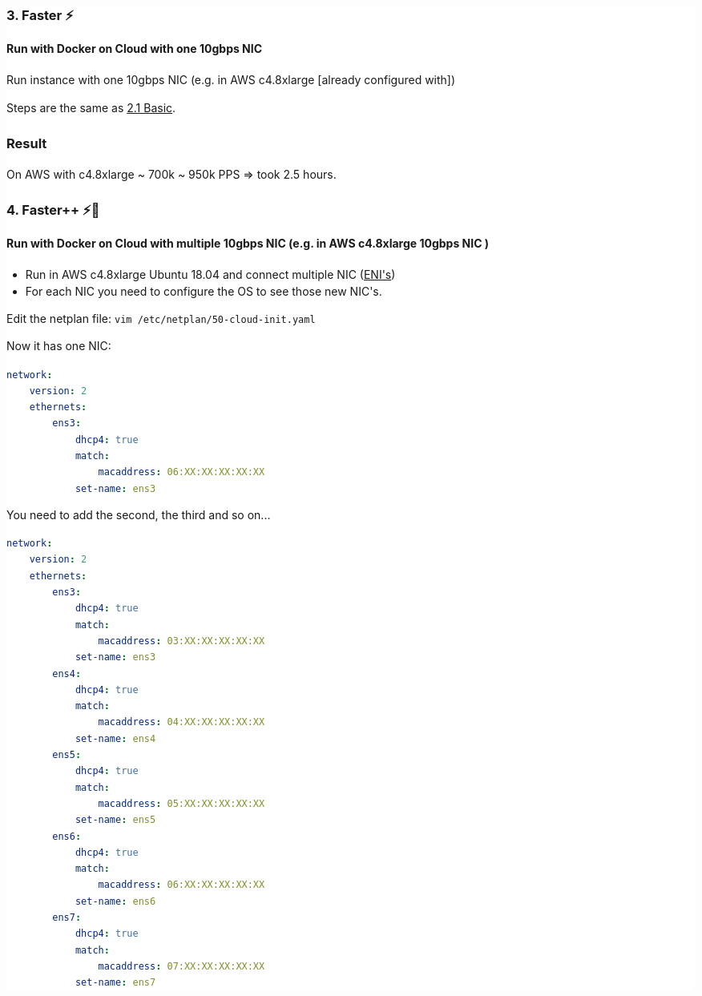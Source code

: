 
### 3. Faster :zap:
#### Run with Docker on Cloud with one 10gbps NIC

Run instance with one 10gbps NIC (e.g. in AWS c4.8xlarge [already configured with])  

Steps are the same as [2.1 Basic](https://github.com/SpectralOps/netz#21-basic).

### Result
On AWS with c4.8xlarge ~ 700k ~ 950k PPS => took 2.5 hours.

### 4. Faster++ :zap::dizzy:
#### Run with Docker on Cloud with multiple 10gbps NIC (e.g. in AWS c4.8xlarge 10gbps NIC )
* Run in AWS c4.8xlarge Ubuntu 18.04 and connect multiple NIC ([ENI's](https://docs.aws.amazon.com/AWSEC2/latest/UserGuide/using-eni.html))
* For each NIC you need to configure the OS to see those new NIC's.

Edit the netplan file: 
`vim /etc/netplan/50-cloud-init.yaml`

Now it has one NIC:

```yaml
network:
    version: 2
    ethernets:
        ens3:
            dhcp4: true
            match:
                macaddress: 06:XX:XX:XX:XX:XX
            set-name: ens3
```

You need to add the second, the third and so on...
```yaml
network:
    version: 2
    ethernets:
        ens3:
            dhcp4: true
            match:
                macaddress: 03:XX:XX:XX:XX:XX
            set-name: ens3
        ens4:
            dhcp4: true
            match:
                macaddress: 04:XX:XX:XX:XX:XX
            set-name: ens4
        ens5:
            dhcp4: true
            match:
                macaddress: 05:XX:XX:XX:XX:XX
            set-name: ens5
        ens6:
            dhcp4: true
            match:
                macaddress: 06:XX:XX:XX:XX:XX
            set-name: ens6
        ens7:
            dhcp4: true
            match:
                macaddress: 07:XX:XX:XX:XX:XX
            set-name: ens7
```
